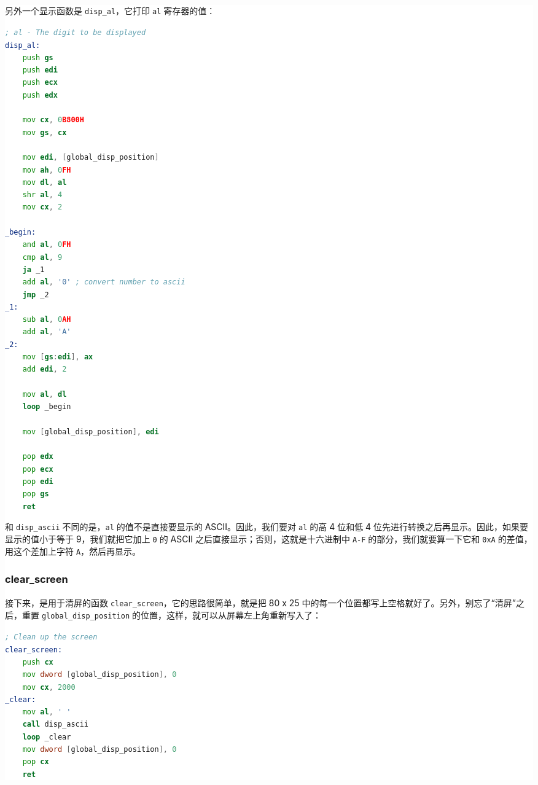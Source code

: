 另外一个显示函数是 `disp_al`，它打印 `al` 寄存器的值：

```asm
; al - The digit to be displayed
disp_al:
    push gs
    push edi
    push ecx
    push edx

    mov cx, 0B800H
    mov gs, cx

    mov edi, [global_disp_position]
    mov ah, 0FH
    mov dl, al
    shr al, 4
    mov cx, 2

_begin:
    and al, 0FH
    cmp al, 9
    ja _1
    add al, '0' ; convert number to ascii
    jmp _2
_1:
    sub al, 0AH
    add al, 'A'
_2:
    mov [gs:edi], ax
    add edi, 2

    mov al, dl
    loop _begin

    mov [global_disp_position], edi

    pop edx
    pop ecx
    pop edi
    pop gs
    ret
```

和 `disp_ascii` 不同的是，`al` 的值不是直接要显示的 ASCII。因此，我们要对 `al` 的高 4 位和低 4 位先进行转换之后再显示。因此，如果要显示的值小于等于 9，我们就把它加上 `0` 的 ASCII 之后直接显示；否则，这就是十六进制中 `A-F` 的部分，我们就要算一下它和 `0xA` 的差值，用这个差加上字符 `A`，然后再显示。

### clear_screen

接下来，是用于清屏的函数 `clear_screen`，它的思路很简单，就是把 80 x 25 中的每一个位置都写上空格就好了。另外，别忘了“清屏”之后，重置 `global_disp_position` 的位置，这样，就可以从屏幕左上角重新写入了：

```asm
; Clean up the screen
clear_screen:
    push cx
    mov dword [global_disp_position], 0
    mov cx, 2000
_clear:
    mov al, ' '
    call disp_ascii
    loop _clear
    mov dword [global_disp_position], 0
    pop cx
    ret
```